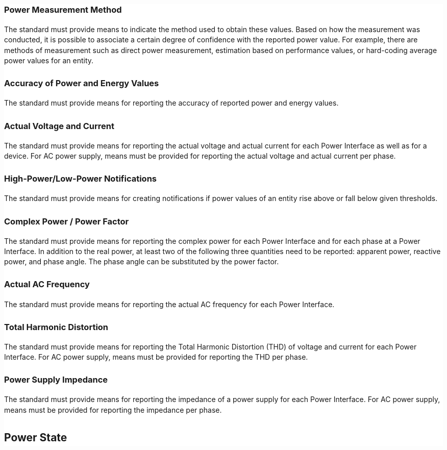 ### Power Measurement Method

   The standard must provide means to indicate the method used to obtain
   these values.  Based on how the measurement was conducted, it is
   possible to associate a certain degree of confidence with the
   reported power value.  For example, there are methods of measurement
   such as direct power measurement, estimation based on performance
   values, or hard-coding average power values for an entity.

### Accuracy of Power and Energy Values

   The standard must provide means for reporting the accuracy of
   reported power and energy values.

### Actual Voltage and Current

   The standard must provide means for reporting the actual voltage and
   actual current for each Power Interface as well as for a device.  For
   AC power supply, means must be provided for reporting the actual
   voltage and actual current per phase.

### High-Power/Low-Power Notifications

   The standard must provide means for creating notifications if power
   values of an entity rise above or fall below given thresholds.

### Complex Power / Power Factor

   The standard must provide means for reporting the complex power for
   each Power Interface and for each phase at a Power Interface.  In
   addition to the real power, at least two of the following three
   quantities need to be reported: apparent power, reactive power, and
   phase angle.  The phase angle can be substituted by the power factor.

### Actual AC Frequency

   The standard must provide means for reporting the actual AC frequency
   for each Power Interface.

### Total Harmonic Distortion

   The standard must provide means for reporting the Total Harmonic
   Distortion (THD) of voltage and current for each Power Interface.
   For AC power supply, means must be provided for reporting the THD per
   phase.

### Power Supply Impedance

   The standard must provide means for reporting the impedance of a
   power supply for each Power Interface.  For AC power supply, means
   must be provided for reporting the impedance per phase.

## Power State
